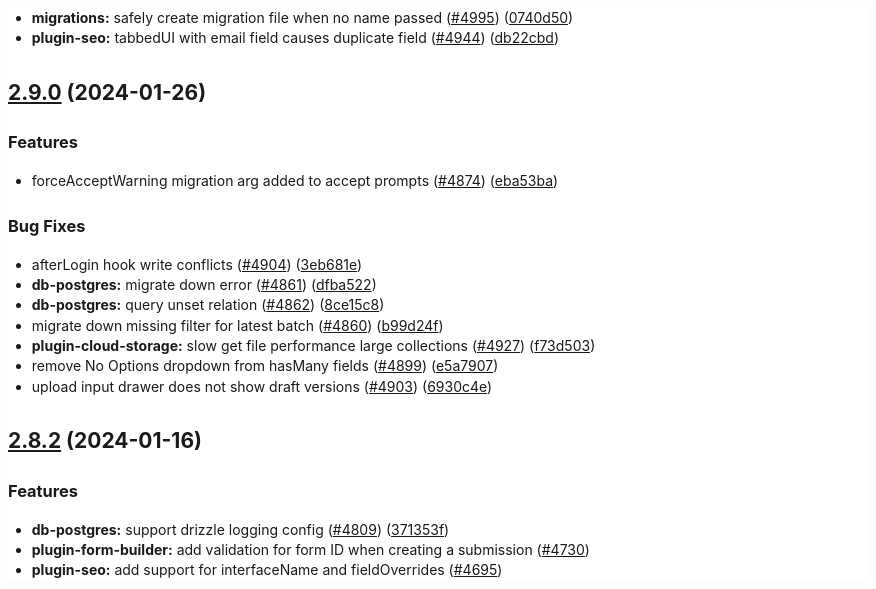 * **migrations:** safely create migration file when no name passed ([#4995](https://github.com/payloadcms/payload/issues/4995)) ([0740d50](https://github.com/payloadcms/payload/commit/0740d5095ee1aef13e4e37f6b174d529f0f2d993))
* **plugin-seo:** tabbedUI with email field causes duplicate field ([#4944](https://github.com/payloadcms/payload/issues/4944)) ([db22cbd](https://github.com/payloadcms/payload/commit/db22cbdf21a39ed0604ab96c57ca4242eac82ce7))

## [2.9.0](https://github.com/payloadcms/payload/compare/v2.8.2...v2.9.0) (2024-01-26)


### Features

* forceAcceptWarning migration arg added to accept prompts ([#4874](https://github.com/payloadcms/payload/issues/4874)) ([eba53ba](https://github.com/payloadcms/payload/commit/eba53ba60afd7c5d37389377ed06a9b556058d49))

### Bug Fixes

* afterLogin hook write conflicts ([#4904](https://github.com/payloadcms/payload/issues/4904)) ([3eb681e](https://github.com/payloadcms/payload/commit/3eb681e847e9c55eaaa69c22bea4f4e66c7eac36))
* **db-postgres:** migrate down error ([#4861](https://github.com/payloadcms/payload/issues/4861)) ([dfba522](https://github.com/payloadcms/payload/commit/dfba5222f3abf3f236dc9212a28e1aec7d7214d5))
* **db-postgres:** query unset relation ([#4862](https://github.com/payloadcms/payload/issues/4862)) ([8ce15c8](https://github.com/payloadcms/payload/commit/8ce15c8b07800397a50dcf790c263ed5b3cfad53))
* migrate down missing filter for latest batch ([#4860](https://github.com/payloadcms/payload/issues/4860)) ([b99d24f](https://github.com/payloadcms/payload/commit/b99d24fcfa698c493ea01c41621201abe18fabe3))
* **plugin-cloud-storage:** slow get file performance large collections ([#4927](https://github.com/payloadcms/payload/issues/4927)) ([f73d503](https://github.com/payloadcms/payload/commit/f73d503fecdfa5cefdc26ab9aad60b00563f881e))
* remove No Options dropdown from hasMany fields ([#4899](https://github.com/payloadcms/payload/issues/4899)) ([e5a7907](https://github.com/payloadcms/payload/commit/e5a7907a72c1371447ac2f71fce213ed22246092))
* upload input drawer does not show draft versions ([#4903](https://github.com/payloadcms/payload/issues/4903)) ([6930c4e](https://github.com/payloadcms/payload/commit/6930c4e9f2200853121391ad8f8df48ea66c40a4))

## [2.8.2](https://github.com/payloadcms/payload/compare/v2.8.1...v2.8.2) (2024-01-16)


### Features

* **db-postgres:** support drizzle logging config ([#4809](https://github.com/payloadcms/payload/issues/4809)) ([371353f](https://github.com/payloadcms/payload/commit/371353f1535fbab4ebd9f56fc14fd10a30eec289))
* **plugin-form-builder:** add validation for form ID when creating a submission ([#4730](https://github.com/payloadcms/payload/pull/4730))
* **plugin-seo:** add support for interfaceName and fieldOverrides ([#4695](https://github.com/payloadcms/payload/pull/4695))

